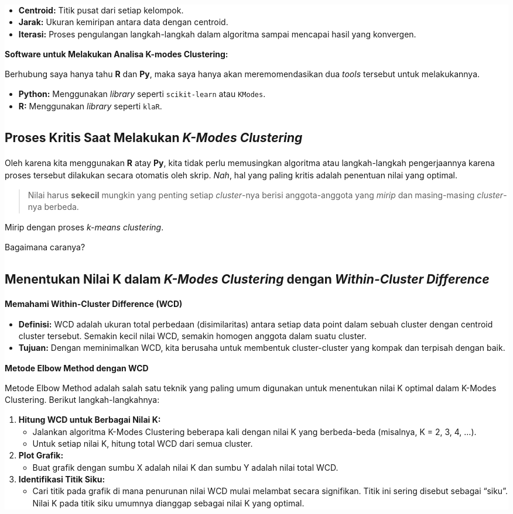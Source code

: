 - **Centroid:** Titik pusat dari setiap kelompok.
- **Jarak:** Ukuran kemiripan antara data dengan centroid.
- **Iterasi:** Proses pengulangan langkah-langkah dalam algoritma sampai
  mencapai hasil yang konvergen.

**Software untuk Melakukan Analisa K-modes Clustering:**

Berhubung saya hanya tahu **R** dan **Py**, maka saya hanya akan
meremomendasikan dua *tools* tersebut untuk melakukannya.

- **Python:** Menggunakan *library* seperti `scikit-learn` atau
  `KModes`.
- **R:** Menggunakan *library* seperti `klaR`.

## Proses Kritis Saat Melakukan *K-Modes Clustering*

Oleh karena kita menggunakan **R** atay **Py**, kita tidak perlu
memusingkan algoritma atau langkah-langkah pengerjaannya karena proses
tersebut dilakukan secara otomatis oleh skrip. *Nah*, hal yang paling
kritis adalah penentuan nilai
![k](https://latex.codecogs.com/svg.latex?k "k") yang optimal.

> Nilai ![k](https://latex.codecogs.com/svg.latex?k "k") harus
> **sekecil** mungkin yang penting setiap *cluster*-nya berisi
> anggota-anggota yang *mirip* dan masing-masing *cluster*-nya berbeda.

Mirip dengan proses *k-means clustering*.

Bagaimana caranya?

## Menentukan Nilai K dalam *K-Modes Clustering* dengan *Within-Cluster Difference*

**Memahami Within-Cluster Difference (WCD)**

- **Definisi:** WCD adalah ukuran total perbedaan (disimilaritas) antara
  setiap data point dalam sebuah cluster dengan centroid cluster
  tersebut. Semakin kecil nilai WCD, semakin homogen anggota dalam suatu
  cluster.
- **Tujuan:** Dengan meminimalkan WCD, kita berusaha untuk membentuk
  cluster-cluster yang kompak dan terpisah dengan baik.

**Metode Elbow Method dengan WCD**

Metode Elbow Method adalah salah satu teknik yang paling umum digunakan
untuk menentukan nilai K optimal dalam K-Modes Clustering. Berikut
langkah-langkahnya:

1.  **Hitung WCD untuk Berbagai Nilai K:**
    - Jalankan algoritma K-Modes Clustering beberapa kali dengan nilai K
      yang berbeda-beda (misalnya, K = 2, 3, 4, …).
    - Untuk setiap nilai K, hitung total WCD dari semua cluster.
2.  **Plot Grafik:**
    - Buat grafik dengan sumbu X adalah nilai K dan sumbu Y adalah nilai
      total WCD.
3.  **Identifikasi Titik Siku:**
    - Cari titik pada grafik di mana penurunan nilai WCD mulai melambat
      secara signifikan. Titik ini sering disebut sebagai “siku”. Nilai
      K pada titik siku umumnya dianggap sebagai nilai K yang optimal.
